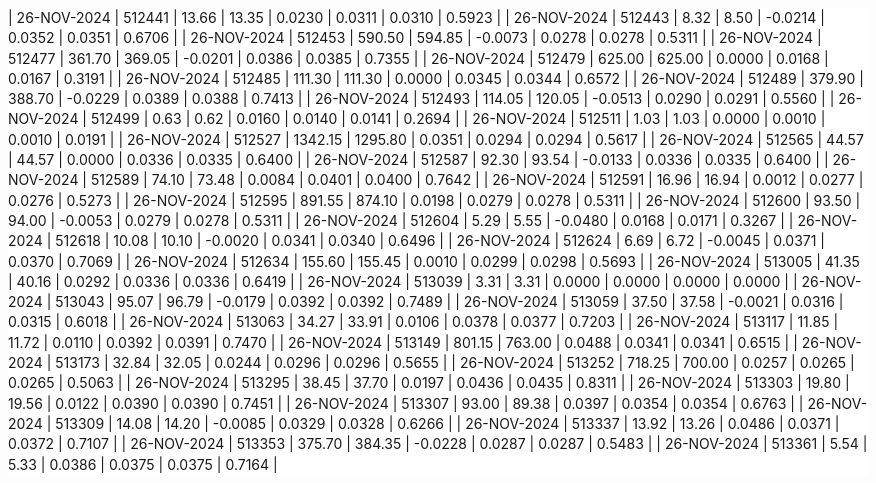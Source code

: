 | 26-NOV-2024 | 512441 | 13.66 | 13.35 | 0.0230 | 0.0311 | 0.0310 | 0.5923 |
| 26-NOV-2024 | 512443 | 8.32 | 8.50 | -0.0214 | 0.0352 | 0.0351 | 0.6706 |
| 26-NOV-2024 | 512453 | 590.50 | 594.85 | -0.0073 | 0.0278 | 0.0278 | 0.5311 |
| 26-NOV-2024 | 512477 | 361.70 | 369.05 | -0.0201 | 0.0386 | 0.0385 | 0.7355 |
| 26-NOV-2024 | 512479 | 625.00 | 625.00 | 0.0000 | 0.0168 | 0.0167 | 0.3191 |
| 26-NOV-2024 | 512485 | 111.30 | 111.30 | 0.0000 | 0.0345 | 0.0344 | 0.6572 |
| 26-NOV-2024 | 512489 | 379.90 | 388.70 | -0.0229 | 0.0389 | 0.0388 | 0.7413 |
| 26-NOV-2024 | 512493 | 114.05 | 120.05 | -0.0513 | 0.0290 | 0.0291 | 0.5560 |
| 26-NOV-2024 | 512499 | 0.63 | 0.62 | 0.0160 | 0.0140 | 0.0141 | 0.2694 |
| 26-NOV-2024 | 512511 | 1.03 | 1.03 | 0.0000 | 0.0010 | 0.0010 | 0.0191 |
| 26-NOV-2024 | 512527 | 1342.15 | 1295.80 | 0.0351 | 0.0294 | 0.0294 | 0.5617 |
| 26-NOV-2024 | 512565 | 44.57 | 44.57 | 0.0000 | 0.0336 | 0.0335 | 0.6400 |
| 26-NOV-2024 | 512587 | 92.30 | 93.54 | -0.0133 | 0.0336 | 0.0335 | 0.6400 |
| 26-NOV-2024 | 512589 | 74.10 | 73.48 | 0.0084 | 0.0401 | 0.0400 | 0.7642 |
| 26-NOV-2024 | 512591 | 16.96 | 16.94 | 0.0012 | 0.0277 | 0.0276 | 0.5273 |
| 26-NOV-2024 | 512595 | 891.55 | 874.10 | 0.0198 | 0.0279 | 0.0278 | 0.5311 |
| 26-NOV-2024 | 512600 | 93.50 | 94.00 | -0.0053 | 0.0279 | 0.0278 | 0.5311 |
| 26-NOV-2024 | 512604 | 5.29 | 5.55 | -0.0480 | 0.0168 | 0.0171 | 0.3267 |
| 26-NOV-2024 | 512618 | 10.08 | 10.10 | -0.0020 | 0.0341 | 0.0340 | 0.6496 |
| 26-NOV-2024 | 512624 | 6.69 | 6.72 | -0.0045 | 0.0371 | 0.0370 | 0.7069 |
| 26-NOV-2024 | 512634 | 155.60 | 155.45 | 0.0010 | 0.0299 | 0.0298 | 0.5693 |
| 26-NOV-2024 | 513005 | 41.35 | 40.16 | 0.0292 | 0.0336 | 0.0336 | 0.6419 |
| 26-NOV-2024 | 513039 | 3.31 | 3.31 | 0.0000 | 0.0000 | 0.0000 | 0.0000 |
| 26-NOV-2024 | 513043 | 95.07 | 96.79 | -0.0179 | 0.0392 | 0.0392 | 0.7489 |
| 26-NOV-2024 | 513059 | 37.50 | 37.58 | -0.0021 | 0.0316 | 0.0315 | 0.6018 |
| 26-NOV-2024 | 513063 | 34.27 | 33.91 | 0.0106 | 0.0378 | 0.0377 | 0.7203 |
| 26-NOV-2024 | 513117 | 11.85 | 11.72 | 0.0110 | 0.0392 | 0.0391 | 0.7470 |
| 26-NOV-2024 | 513149 | 801.15 | 763.00 | 0.0488 | 0.0341 | 0.0341 | 0.6515 |
| 26-NOV-2024 | 513173 | 32.84 | 32.05 | 0.0244 | 0.0296 | 0.0296 | 0.5655 |
| 26-NOV-2024 | 513252 | 718.25 | 700.00 | 0.0257 | 0.0265 | 0.0265 | 0.5063 |
| 26-NOV-2024 | 513295 | 38.45 | 37.70 | 0.0197 | 0.0436 | 0.0435 | 0.8311 |
| 26-NOV-2024 | 513303 | 19.80 | 19.56 | 0.0122 | 0.0390 | 0.0390 | 0.7451 |
| 26-NOV-2024 | 513307 | 93.00 | 89.38 | 0.0397 | 0.0354 | 0.0354 | 0.6763 |
| 26-NOV-2024 | 513309 | 14.08 | 14.20 | -0.0085 | 0.0329 | 0.0328 | 0.6266 |
| 26-NOV-2024 | 513337 | 13.92 | 13.26 | 0.0486 | 0.0371 | 0.0372 | 0.7107 |
| 26-NOV-2024 | 513353 | 375.70 | 384.35 | -0.0228 | 0.0287 | 0.0287 | 0.5483 |
| 26-NOV-2024 | 513361 | 5.54 | 5.33 | 0.0386 | 0.0375 | 0.0375 | 0.7164 |